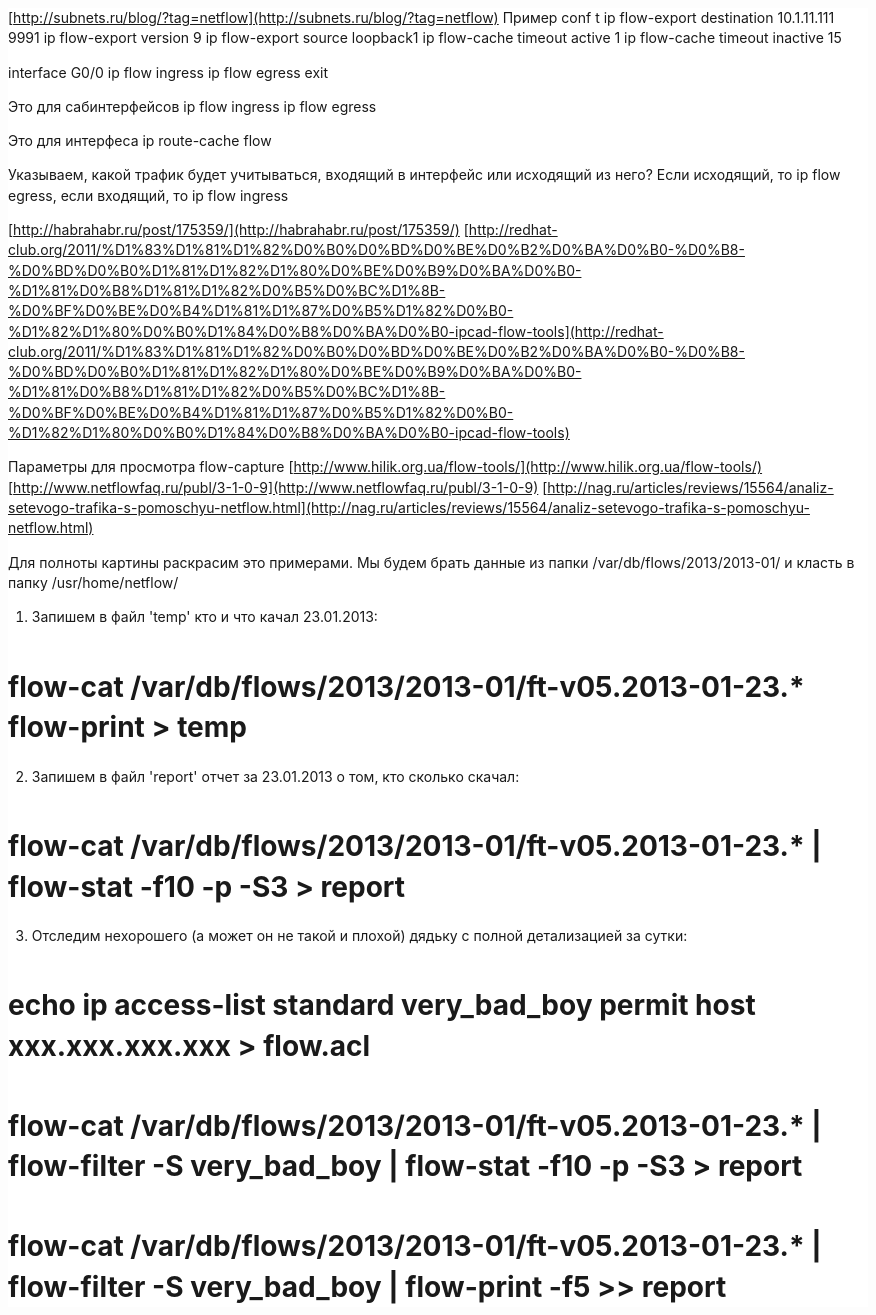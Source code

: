 




[http://subnets.ru/blog/?tag=netflow](http://subnets.ru/blog/?tag=netflow)
Пример
conf t
ip flow-export destination 10.1.11.111 9991
ip flow-export version 9
ip flow-export source loopback1
ip flow-cache timeout active 1
ip flow-cache timeout inactive 15

interface G0/0
ip flow ingress
ip flow egress
exit

Это для сабинтерфейсов
ip flow ingress
ip flow egress

Это для интерфеса
ip route-cache flow

Указываем, какой трафик будет учитываться, входящий в интерфейс или исходящий из него? 
Если исходящий, то ip flow egress, если входящий, то ip flow ingress

[http://habrahabr.ru/post/175359/](http://habrahabr.ru/post/175359/)
[http://redhat-club.org/2011/%D1%83%D1%81%D1%82%D0%B0%D0%BD%D0%BE%D0%B2%D0%BA%D0%B0-%D0%B8-%D0%BD%D0%B0%D1%81%D1%82%D1%80%D0%BE%D0%B9%D0%BA%D0%B0-%D1%81%D0%B8%D1%81%D1%82%D0%B5%D0%BC%D1%8B-%D0%BF%D0%BE%D0%B4%D1%81%D1%87%D0%B5%D1%82%D0%B0-%D1%82%D1%80%D0%B0%D1%84%D0%B8%D0%BA%D0%B0-ipcad-flow-tools](http://redhat-club.org/2011/%D1%83%D1%81%D1%82%D0%B0%D0%BD%D0%BE%D0%B2%D0%BA%D0%B0-%D0%B8-%D0%BD%D0%B0%D1%81%D1%82%D1%80%D0%BE%D0%B9%D0%BA%D0%B0-%D1%81%D0%B8%D1%81%D1%82%D0%B5%D0%BC%D1%8B-%D0%BF%D0%BE%D0%B4%D1%81%D1%87%D0%B5%D1%82%D0%B0-%D1%82%D1%80%D0%B0%D1%84%D0%B8%D0%BA%D0%B0-ipcad-flow-tools)

Параметры для просмотра flow-capture
[http://www.hilik.org.ua/flow-tools/](http://www.hilik.org.ua/flow-tools/)
[http://www.netflowfaq.ru/publ/3-1-0-9](http://www.netflowfaq.ru/publ/3-1-0-9)
[http://nag.ru/articles/reviews/15564/analiz-setevogo-trafika-s-pomoschyu-netflow.html](http://nag.ru/articles/reviews/15564/analiz-setevogo-trafika-s-pomoschyu-netflow.html)

Для полноты картины раскрасим это примерами. Мы будем брать данные из папки /var/db/flows/2013/2013-01/ и класть в папку /usr/home/netflow/

1) Запишем в файл 'temp' кто и что качал 23.01.2013:
# flow-cat /var/db/flows/2013/2013-01/ft-v05.2013-01-23.*  flow-print > temp
2) Запишем в файл 'report' отчет за 23.01.2013 о том, кто сколько скачал:
# flow-cat /var/db/flows/2013/2013-01/ft-v05.2013-01-23.* | flow-stat -f10 -p -S3 > report
3) Отследим нехорошего (а может он не такой и плохой) дядьку с полной детализацией за сутки:
# echo ip access-list standard very_bad_boy permit host xxx.xxx.xxx.xxx > flow.acl
# flow-cat /var/db/flows/2013/2013-01/ft-v05.2013-01-23.* | flow-filter -S very_bad_boy | flow-stat -f10 -p -S3 > report
# flow-cat /var/db/flows/2013/2013-01/ft-v05.2013-01-23.* | flow-filter -S very_bad_boy | flow-print -f5 >> report
